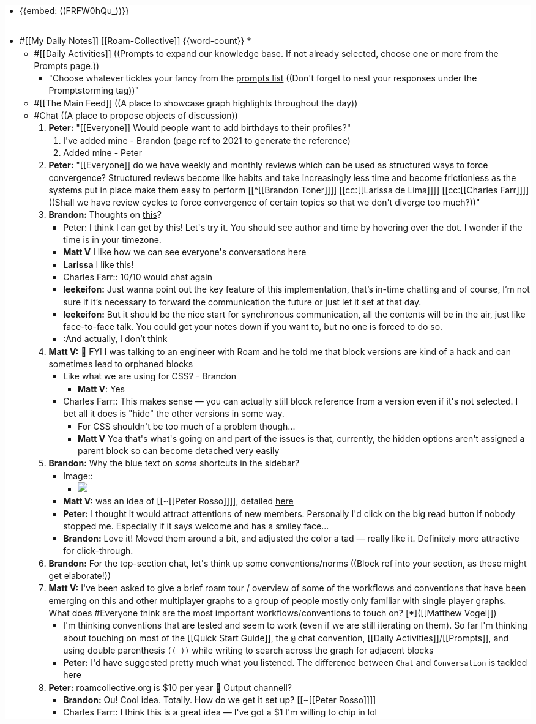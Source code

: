 - {{embed: ((FRFW0hQu_))}}
- ---
- #[[My Daily Notes]] [[Roam-Collective]] {{word-count}} [*]([[rc]]) 
    - #[[Daily Activities]] ((Prompts to expand our knowledge base. If not already selected, choose one or more from the Prompts page.))
        - "Choose whatever tickles your fancy from the [prompts list]([[Prompts]]) ((Don't forget to nest your responses under the Promptstorming tag))"
    - #[[The Main Feed]] ((A place to showcase graph highlights throughout the day)) 
    - #Chat ((A place to propose objects of discussion))
        1. **Peter:** "[[Everyone]] Would people want to add birthdays to their profiles?"
            1. I've added mine - Brandon (page ref to 2021 to generate the reference)
            2. Added mine - Peter
        2. **Peter:** "[[Everyone]] do we have weekly and monthly reviews which can be used as structured ways to force convergence? Structured reviews become like habits and take increasingly less time and become frictionless as the systems put in place make them easy to perform [[^[[Brandon Toner]]]] [[cc:[[Larissa de Lima]]]] [[cc:[[Charles Farr]]]] ((Shall we have review cycles to force convergence of certain topics so that we don't diverge too much?))"
        3. **Brandon:** Thoughts on [this](((ROVBmMBrp)))? 
            - Peter: I think I can get by this! Let's try it. You should see author and time by hovering over the dot. I wonder if the time is in your timezone.
            - **Matt V** I like how we can see everyone's conversations here
            - **Larissa** I like this!
            - Charles Farr:: 10/10 would chat again
            - **leekeifon:** Just wanna point out the key feature of this implementation, that’s in-time chatting and of course, I’m not sure if it’s necessary to forward the communication the future or just let it set at that day.
            - **leekeifon:** But it should be the nice start for synchronous communication, all the contents will be in the air, just like face-to-face talk. You could get your notes down if you want to, but no one is forced to do so.
            - :And actually, I don’t think
        4. **Matt V:** 🚨 FYI I was talking to an engineer with Roam and he told me that block versions are kind of a hack and can sometimes lead to orphaned blocks
            - Like what we are using for CSS? - Brandon
                - **Matt V**: Yes
            - Charles Farr:: This makes sense — you can actually still block reference from a version even if it's not selected. I bet all it does is "hide" the other versions in some way.
                - For CSS shouldn't be too much of a problem though...
                - **Matt V** Yea that's what's going on and part of the issues is that, currently, the hidden options aren't assigned a parent block so can become detached very easily 
        5. **Brandon:** Why the blue text on *some* shortcuts in the sidebar?
            - Image:: 
                - ![](https://firebasestorage.googleapis.com/v0/b/firescript-577a2.appspot.com/o/imgs%2Fapp%2FRoam-Collective%2Fj0rnFxGw2k.png?alt=media&token=7b9dba9e-f7ff-486f-b59d-8e57df402e66)
            - **Matt V:** was an idea of [[~[[Peter Rosso]]]], detailed [here](((To3tG6XRj)))
            - **Peter:** I thought it would attract attentions of new members. Personally I'd click on the big read button if nobody stopped me. Especially if it says welcome and has a smiley face...
            - **Brandon:** Love it! Moved them around a bit, and adjusted the color a tad — really like it. Definitely more attractive for click-through.
        6. **Brandon:** For the top-section chat, let's think up some conventions/norms ((Block ref into your section, as these might get elaborate!))
        7. **Matt V:** I've been asked to give a brief roam tour / overview of some of the workflows and conventions that have been emerging on this and other multiplayer graphs to a group of people mostly only familiar with single player graphs.  
 What does #Everyone think are the most important workflows/conventions to touch on? [*]([[Matthew Vogel]])
            - I'm thinking conventions that are tested and seem to work (even if we are still iterating on them). So far I'm thinking about touching on most of the [[Quick Start Guide]], the `@` chat convention, [[Daily Activities]]/[[Prompts]], and using double parenthesis `(( ))` while writing to search across the graph for adjacent blocks
            - **Peter:** I'd have suggested pretty much what you listened.  The difference between `Chat` and `Conversation` is tackled [here](((ROVBmMBrp)))
        8. **Peter:** roamcollective.org is $10 per year 👀 Output channell?
            - **Brandon:** Ou! Cool idea. Totally. How do we get it set up? [[~[[Peter Rosso]]]]
            - Charles Farr:: I think this is a great idea — I've got a $1 I'm willing to chip in lol
